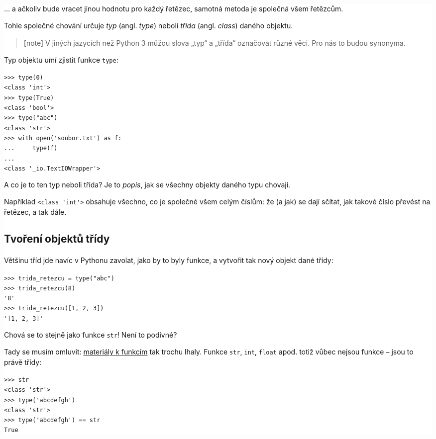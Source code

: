 … a ačkoliv bude vracet jinou hodnotu pro každý řetězec,
samotná metoda je společná všem řetězcům.

Tohle společné chování určuje
*typ* (angl. *type*) neboli *třída* (angl. *class*) daného objektu.

> [note]
> V jiných jazycích než Python 3 můžou slova „typ“ a „třída“ označovat různé
> věci. Pro nás to budou synonyma.

Typ objektu umí zjistit funkce `type`:

```pycon
>>> type(0)
<class 'int'>
>>> type(True)
<class 'bool'>
>>> type("abc")
<class 'str'>
>>> with open('soubor.txt') as f:
...     type(f)
... 
<class '_io.TextIOWrapper'>
```

A co je to ten typ neboli třída? Je to *popis*, jak se všechny objekty
daného typu chovají.

Například `<class 'int'>` obsahuje všechno, co je společné všem celým číslům:
že (a jak) se dají sčítat, jak takové číslo převést na řetězec, a tak dále.


## Tvoření objektů třídy

Většinu tříd jde navíc v Pythonu zavolat, jako by
to byly funkce, a vytvořit tak nový objekt dané třídy:

```pycon
>>> trida_retezcu = type("abc")
>>> trida_retezcu(8)
'8'
>>> trida_retezcu([1, 2, 3])
'[1, 2, 3]'
```

Chová se to stejně jako funkce `str`! Není to podivné?

Tady se musím omluvit:
[materiály k funkcím](../functions/)
tak trochu lhaly. Funkce `str`, `int`, `float` apod. totiž vůbec
nejsou funkce – jsou to právě třídy:

```pycon
>>> str
<class 'str'>
>>> type('abcdefgh')
<class 'str'>
>>> type('abcdefgh') == str
True
```
